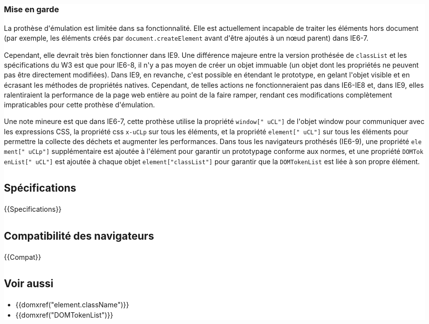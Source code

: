 ### Mise en garde

La prothèse d'émulation est limitée dans sa fonctionnalité. Elle est actuellement incapable de traiter les éléments hors document (par exemple, les éléments créés par `document.createElement` avant d'être ajoutés à un nœud parent) dans IE6-7.

Cependant, elle devrait très bien fonctionner dans IE9. Une différence majeure entre la version prothésée de `classList` et les spécifications du W3 est que pour IE6-8, il n'y a pas moyen de créer un objet immuable (un objet dont les propriétés ne peuvent pas être directement modifiées). Dans IE9, en revanche, c'est possible en étendant le prototype, en gelant l'objet visible et en écrasant les méthodes de propriétés natives. Cependant, de telles actions ne fonctionneraient pas dans IE6-IE8 et, dans IE9, elles ralentiraient la performance de la page web entière au point de la faire ramper, rendant ces modifications complètement impraticables pour cette prothèse d'émulation.

Une note mineure est que dans IE6-7, cette prothèse utilise la propriété `window[" uCL"]` de l'objet window pour communiquer avec les expressions CSS, la propriété css `x-uCLp` sur tous les éléments, et la propriété `element[" uCL"]` sur tous les éléments pour permettre la collecte des déchets et augmenter les performances. Dans tous les navigateurs prothésés (IE6-9), une propriété `element[" uCLp"]` supplémentaire est ajoutée à l'élément pour garantir un prototypage conforme aux normes, et une propriété `DOMTokenList[" uCL"]` est ajoutée à chaque objet `element["classList"]` pour garantir que la `DOMTokenList` est liée à son propre élément.

## Spécifications

{{Specifications}}

## Compatibilité des navigateurs

{{Compat}}

## Voir aussi

- {{domxref("element.className")}}
- {{domxref("DOMTokenList")}}
